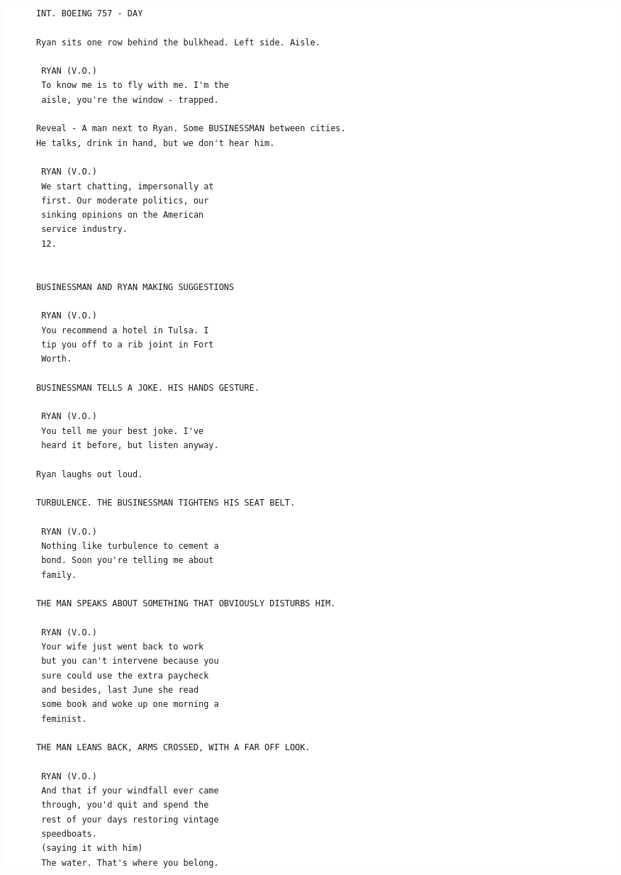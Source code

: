           INT. BOEING 757 - DAY
                         
          Ryan sits one row behind the bulkhead. Left side. Aisle.
                         
           RYAN (V.O.)
           To know me is to fly with me. I'm the
           aisle, you're the window - trapped.
                         
          Reveal - A man next to Ryan. Some BUSINESSMAN between cities.
          He talks, drink in hand, but we don't hear him.
                         
           RYAN (V.O.)
           We start chatting, impersonally at
           first. Our moderate politics, our
           sinking opinions on the American
           service industry.
           12.
                         
                         
          BUSINESSMAN AND RYAN MAKING SUGGESTIONS
                         
           RYAN (V.O.)
           You recommend a hotel in Tulsa. I
           tip you off to a rib joint in Fort
           Worth.
                         
          BUSINESSMAN TELLS A JOKE. HIS HANDS GESTURE.
                         
           RYAN (V.O.)
           You tell me your best joke. I've
           heard it before, but listen anyway.
                         
          Ryan laughs out loud.
                         
          TURBULENCE. THE BUSINESSMAN TIGHTENS HIS SEAT BELT.
                         
           RYAN (V.O.)
           Nothing like turbulence to cement a
           bond. Soon you're telling me about
           family.
                         
          THE MAN SPEAKS ABOUT SOMETHING THAT OBVIOUSLY DISTURBS HIM.
                         
           RYAN (V.O.)
           Your wife just went back to work
           but you can't intervene because you
           sure could use the extra paycheck
           and besides, last June she read
           some book and woke up one morning a
           feminist.
                         
          THE MAN LEANS BACK, ARMS CROSSED, WITH A FAR OFF LOOK.
                         
           RYAN (V.O.)
           And that if your windfall ever came
           through, you'd quit and spend the
           rest of your days restoring vintage
           speedboats.
           (saying it with him)
           The water. That's where you belong.
                         